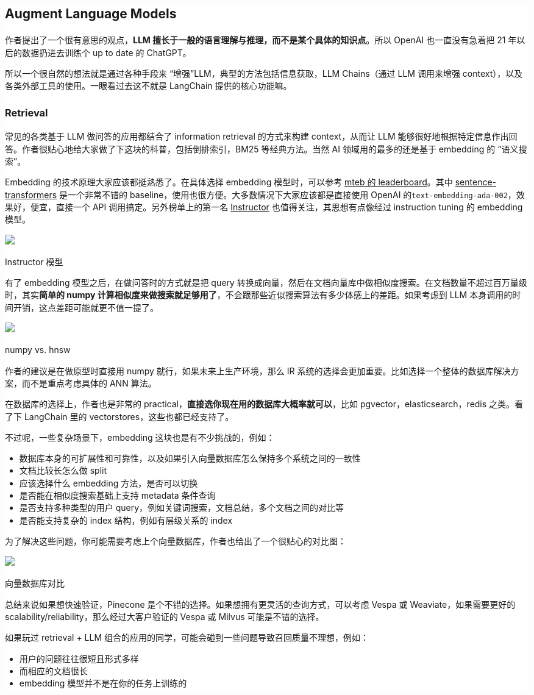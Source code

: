## Augment Language Models

作者提出了一个很有意思的观点，**LLM 擅长于一般的语言理解与推理，而不是某个具体的知识点**。所以 OpenAI 也一直没有急着把 21 年以后的数据扔进去训练个 up to date 的 ChatGPT。

所以一个很自然的想法就是通过各种手段来 “增强”LLM，典型的方法包括信息获取，LLM Chains（通过 LLM 调用来增强 context），以及各类外部工具的使用。一眼看过去这不就是 LangChain 提供的核心功能嘛。

### Retrieval

常见的各类基于 LLM 做问答的应用都结合了 information retrieval 的方式来构建 context，从而让 LLM 能够很好地根据特定信息作出回答。作者很贴心地给大家做了下这块的科普，包括倒排索引，BM25 等经典方法。当然 AI 领域用的最多的还是基于 embedding 的 “语义搜索”。

Embedding 的技术原理大家应该都挺熟悉了。在具体选择 embedding 模型时，可以参考 [mteb 的 leaderboard](https://link.zhihu.com/?target=https%3A//huggingface.co/spaces/mteb/leaderboard)。其中 [sentence-transformers](https://link.zhihu.com/?target=https%3A//www.sbert.net/) 是一个非常不错的 baseline，使用也很方便。大多数情况下大家应该都是直接使用 OpenAI 的`text-embedding-ada-002`，效果好，便宜，直接一个 API 调用搞定。另外榜单上的第一名 [Instructor](https://link.zhihu.com/?target=https%3A//arxiv.org/abs/2212.09741) 也值得关注，其思想有点像经过 instruction tuning 的 embedding 模型。

![](https://pic1.zhimg.com/v2-a3d1ae37921e61676d985e88b9404610_b.jpg)

Instructor 模型

有了 embedding 模型之后，在做问答时的方式就是把 query 转换成向量，然后在文档向量库中做相似度搜索。在文档数量不超过百万量级时，其实**简单的 numpy 计算相似度来做搜索就足够用了**，不会跟那些近似搜索算法有多少体感上的差距。如果考虑到 LLM 本身调用的时间开销，这点差距可能就更不值一提了。

![](https://pic3.zhimg.com/v2-7e78bec238963110fa75789261c3b1ce_b.jpg)

numpy vs. hnsw

作者的建议是在做原型时直接用 numpy 就行，如果未来上生产环境，那么 IR 系统的选择会更加重要。比如选择一个整体的数据库解决方案，而不是重点考虑具体的 ANN 算法。

在数据库的选择上，作者也是非常的 practical，**直接选你现在用的数据库大概率就可以**，比如 pgvector，elasticsearch，redis 之类。看了下 LangChain 里的 vectorstores，这些也都已经支持了。

不过呢，一些复杂场景下，embedding 这块也是有不少挑战的，例如：

-   数据库本身的可扩展性和可靠性，以及如果引入向量数据库怎么保持多个系统之间的一致性
-   文档比较长怎么做 split
-   应该选择什么 embedding 方法，是否可以切换
-   是否能在相似度搜索基础上支持 metadata 条件查询
-   是否支持多种类型的用户 query，例如关键词搜索，文档总结，多个文档之间的对比等
-   是否能支持复杂的 index 结构，例如有层级关系的 index

为了解决这些问题，你可能需要考虑上个向量数据库，作者也给出了一个很贴心的对比图：

![](https://pic1.zhimg.com/v2-17a612baaabe07dc112edda885523ec8_b.jpg)

向量数据库对比

总结来说如果想快速验证，Pinecone 是个不错的选择。如果想拥有更灵活的查询方式，可以考虑 Vespa 或 Weaviate，如果需要更好的 scalability/reliability，那么经过大客户验证的 Vespa 或 Milvus 可能是不错的选择。

如果玩过 retrieval + LLM 组合的应用的同学，可能会碰到一些问题导致召回质量不理想，例如：

-   用户的问题往往很短且形式多样
-   而相应的文档很长
-   embedding 模型并不是在你的任务上训练的
